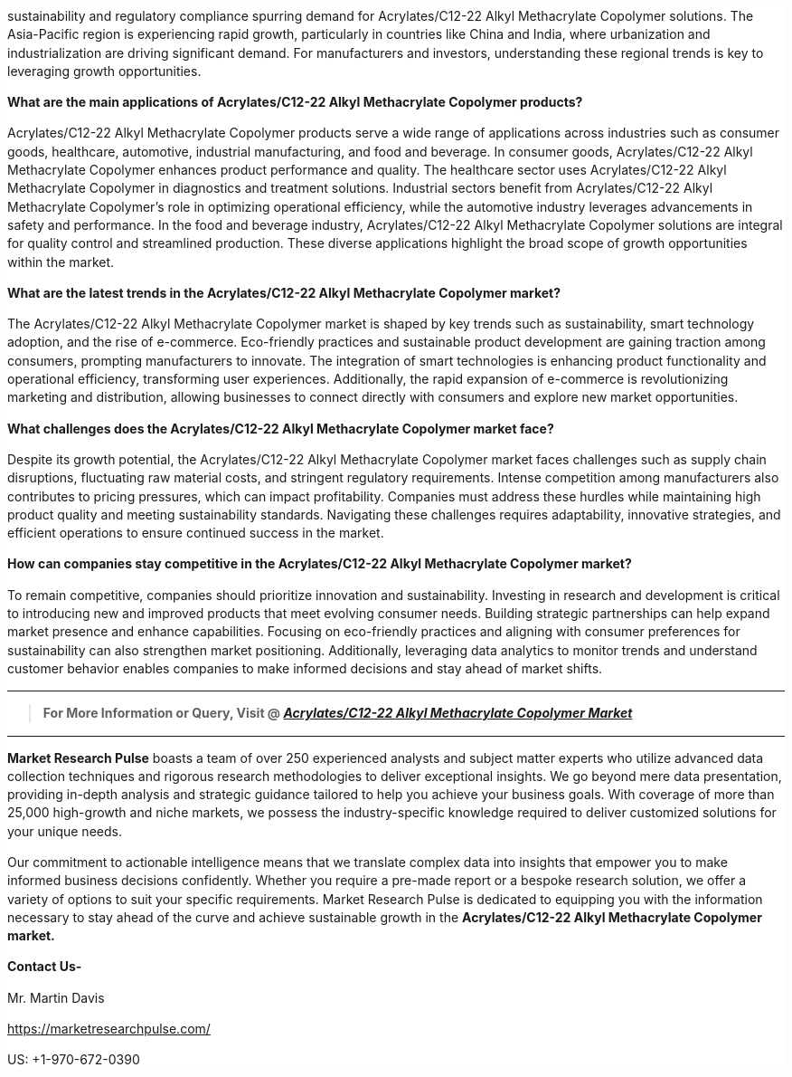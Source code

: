 sustainability and regulatory compliance spurring demand for Acrylates/C12-22 Alkyl Methacrylate Copolymer solutions. The Asia-Pacific region is experiencing rapid growth, particularly in countries like China and India, where urbanization and industrialization are driving significant demand. For manufacturers and investors, understanding these regional trends is key to leveraging growth opportunities.</p><p><strong>What are the main applications of Acrylates/C12-22 Alkyl Methacrylate Copolymer products?</strong></p><p>Acrylates/C12-22 Alkyl Methacrylate Copolymer products serve a wide range of applications across industries such as consumer goods, healthcare, automotive, industrial manufacturing, and food and beverage. In consumer goods, Acrylates/C12-22 Alkyl Methacrylate Copolymer enhances product performance and quality. The healthcare sector uses Acrylates/C12-22 Alkyl Methacrylate Copolymer in diagnostics and treatment solutions. Industrial sectors benefit from Acrylates/C12-22 Alkyl Methacrylate Copolymer&rsquo;s role in optimizing operational efficiency, while the automotive industry leverages advancements in safety and performance. In the food and beverage industry, Acrylates/C12-22 Alkyl Methacrylate Copolymer solutions are integral for quality control and streamlined production. These diverse applications highlight the broad scope of growth opportunities within the market.</p><p><strong>What are the latest trends in the Acrylates/C12-22 Alkyl Methacrylate Copolymer market?</strong></p><p>The Acrylates/C12-22 Alkyl Methacrylate Copolymer market is shaped by key trends such as sustainability, smart technology adoption, and the rise of e-commerce. Eco-friendly practices and sustainable product development are gaining traction among consumers, prompting manufacturers to innovate. The integration of smart technologies is enhancing product functionality and operational efficiency, transforming user experiences. Additionally, the rapid expansion of e-commerce is revolutionizing marketing and distribution, allowing businesses to connect directly with consumers and explore new market opportunities.</p><p><strong>What challenges does the Acrylates/C12-22 Alkyl Methacrylate Copolymer market face?</strong></p><p>Despite its growth potential, the Acrylates/C12-22 Alkyl Methacrylate Copolymer market faces challenges such as supply chain disruptions, fluctuating raw material costs, and stringent regulatory requirements. Intense competition among manufacturers also contributes to pricing pressures, which can impact profitability. Companies must address these hurdles while maintaining high product quality and meeting sustainability standards. Navigating these challenges requires adaptability, innovative strategies, and efficient operations to ensure continued success in the market.</p><p><strong>How can companies stay competitive in the Acrylates/C12-22 Alkyl Methacrylate Copolymer market?</strong></p><p>To remain competitive, companies should prioritize innovation and sustainability. Investing in research and development is critical to introducing new and improved products that meet evolving consumer needs. Building strategic partnerships can help expand market presence and enhance capabilities. Focusing on eco-friendly practices and aligning with consumer preferences for sustainability can also strengthen market positioning. Additionally, leveraging data analytics to monitor trends and understand customer behavior enables companies to make informed decisions and stay ahead of market shifts.</p><hr /><blockquote><p><strong>For More Information or Query, Visit @&nbsp;<em><a href="https://marketresearchpulse.com/report/101123/acrylatesc12-22-alkyl-methacrylate-copolymer-market?utm_source=Linkedin&utm_medium=020">Acrylates/C12-22 Alkyl Methacrylate Copolymer Market</a></em></strong></p></blockquote><hr /><p><strong>Market Research Pulse</strong> boasts a team of over 250 experienced analysts and subject matter experts who utilize advanced data collection techniques and rigorous research methodologies to deliver exceptional insights. We go beyond mere data presentation, providing in-depth analysis and strategic guidance tailored to help you achieve your business goals. With coverage of more than 25,000 high-growth and niche markets, we possess the industry-specific knowledge required to deliver customized solutions for your unique needs.</p><p>Our commitment to actionable intelligence means that we translate complex data into insights that empower you to make informed business decisions confidently. Whether you require a pre-made report or a bespoke research solution, we offer a variety of options to suit your specific requirements. Market Research Pulse is dedicated to equipping you with the information necessary to stay ahead of the curve and achieve sustainable growth in the <strong>Acrylates/C12-22 Alkyl Methacrylate Copolymer market.</strong></p><p><strong>Contact Us-</strong></p><p>Mr. Martin Davis</p><p>https://marketresearchpulse.com/</p><p>US: +1-970-672-0390</p>